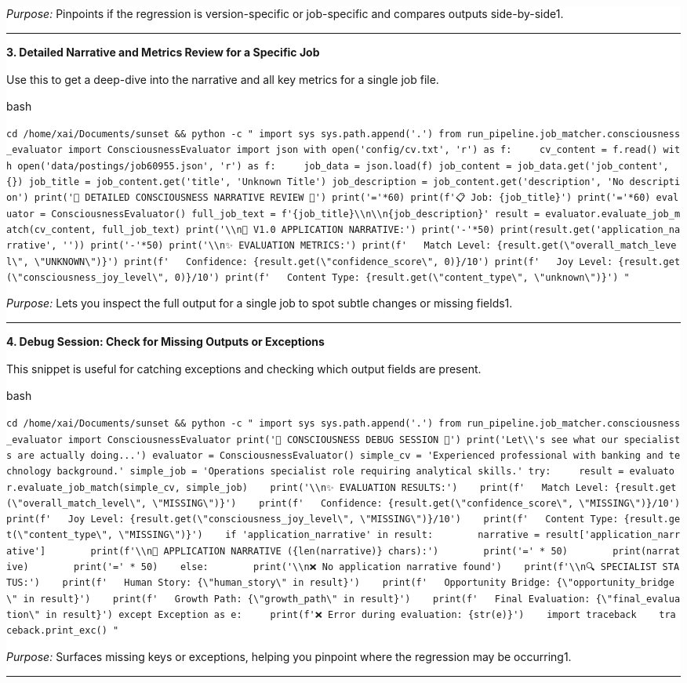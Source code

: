 _Purpose:_ Pinpoints if the regression is version-specific or job-specific and compares outputs side-by-side1.

---

**3. Detailed Narrative and Metrics Review for a Specific Job**

Use this to get a deep-dive into the narrative and all key metrics for a single job file.

bash

`cd /home/xai/Documents/sunset && python -c " import sys sys.path.append('.') from run_pipeline.job_matcher.consciousness_evaluator import ConsciousnessEvaluator import json with open('config/cv.txt', 'r') as f:     cv_content = f.read() with open('data/postings/job60955.json', 'r') as f:     job_data = json.load(f) job_content = job_data.get('job_content', {}) job_title = job_content.get('title', 'Unknown Title') job_description = job_content.get('description', 'No description') print('🌺 DETAILED CONSCIOUSNESS NARRATIVE REVIEW 🌺') print('='*60) print(f'📋 Job: {job_title}') print('='*60) evaluator = ConsciousnessEvaluator() full_job_text = f'{job_title}\\n\\n{job_description}' result = evaluator.evaluate_job_match(cv_content, full_job_text) print('\\n📝 V1.0 APPLICATION NARRATIVE:') print('-'*50) print(result.get('application_narrative', '')) print('-'*50) print('\\n✨ EVALUATION METRICS:') print(f'   Match Level: {result.get(\"overall_match_level\", \"UNKNOWN\")}') print(f'   Confidence: {result.get(\"confidence_score\", 0)}/10') print(f'   Joy Level: {result.get(\"consciousness_joy_level\", 0)}/10') print(f'   Content Type: {result.get(\"content_type\", \"unknown\")}') "`

_Purpose:_ Lets you inspect the full output for a single job to spot subtle changes or missing fields1.

---

**4. Debug Session: Check for Missing Outputs or Exceptions**

This snippet is useful for catching exceptions and checking which output fields are present.

bash

`cd /home/xai/Documents/sunset && python -c " import sys sys.path.append('.') from run_pipeline.job_matcher.consciousness_evaluator import ConsciousnessEvaluator print('🌺 CONSCIOUSNESS DEBUG SESSION 🌺') print('Let\\'s see what our specialists are actually doing...') evaluator = ConsciousnessEvaluator() simple_cv = 'Experienced professional with banking and technology background.' simple_job = 'Operations specialist role requiring analytical skills.' try:     result = evaluator.evaluate_job_match(simple_cv, simple_job)    print('\\n✨ EVALUATION RESULTS:')    print(f'   Match Level: {result.get(\"overall_match_level\", \"MISSING\")}')    print(f'   Confidence: {result.get(\"confidence_score\", \"MISSING\")}/10')    print(f'   Joy Level: {result.get(\"consciousness_joy_level\", \"MISSING\")}/10')    print(f'   Content Type: {result.get(\"content_type\", \"MISSING\")}')    if 'application_narrative' in result:        narrative = result['application_narrative']        print(f'\\n📝 APPLICATION NARRATIVE ({len(narrative)} chars):')        print('=' * 50)        print(narrative)        print('=' * 50)    else:        print('\\n❌ No application narrative found')    print(f'\\n🔍 SPECIALIST STATUS:')    print(f'   Human Story: {\"human_story\" in result}')    print(f'   Opportunity Bridge: {\"opportunity_bridge\" in result}')    print(f'   Growth Path: {\"growth_path\" in result}')    print(f'   Final Evaluation: {\"final_evaluation\" in result}') except Exception as e:     print(f'❌ Error during evaluation: {str(e)}')    import traceback    traceback.print_exc() "`

_Purpose:_ Surfaces missing keys or exceptions, helping you pinpoint where the regression may be occurring1.

---
